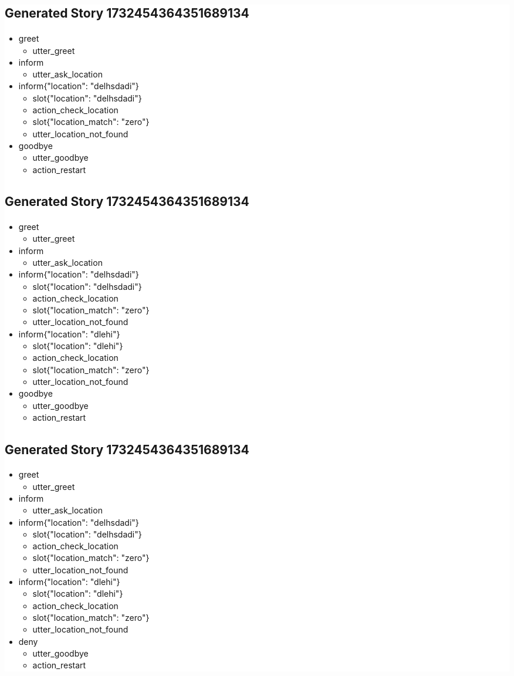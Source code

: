 ## Generated Story 1732454364351689134
* greet
    - utter_greet
* inform
    - utter_ask_location
* inform{"location": "delhsdadi"}
    - slot{"location": "delhsdadi"}
    - action_check_location
    - slot{"location_match": "zero"}
    - utter_location_not_found
* goodbye
    - utter_goodbye
    - action_restart


## Generated Story 1732454364351689134
* greet
    - utter_greet
* inform
    - utter_ask_location
* inform{"location": "delhsdadi"}
    - slot{"location": "delhsdadi"}
    - action_check_location
    - slot{"location_match": "zero"}
    - utter_location_not_found
* inform{"location": "dlehi"}
    - slot{"location": "dlehi"}
    - action_check_location
    - slot{"location_match": "zero"}
    - utter_location_not_found
* goodbye
    - utter_goodbye
    - action_restart


## Generated Story 1732454364351689134
* greet
    - utter_greet
* inform
    - utter_ask_location
* inform{"location": "delhsdadi"}
    - slot{"location": "delhsdadi"}
    - action_check_location
    - slot{"location_match": "zero"}
    - utter_location_not_found
* inform{"location": "dlehi"}
    - slot{"location": "dlehi"}
    - action_check_location
    - slot{"location_match": "zero"}
    - utter_location_not_found
* deny
    - utter_goodbye
    - action_restart
